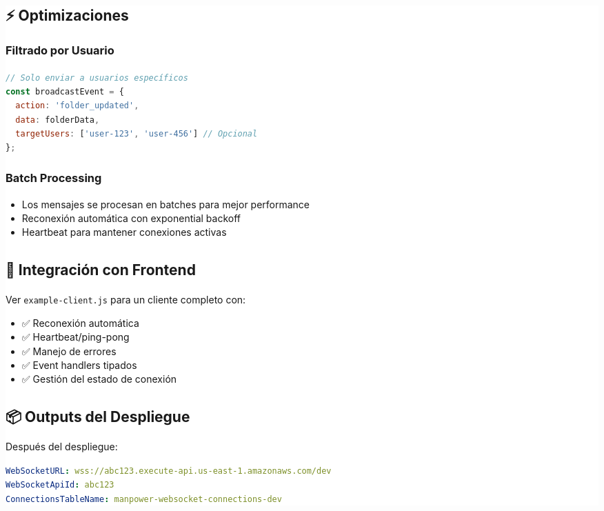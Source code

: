 ## ⚡ Optimizaciones

### Filtrado por Usuario
```javascript
// Solo enviar a usuarios específicos
const broadcastEvent = {
  action: 'folder_updated',
  data: folderData,
  targetUsers: ['user-123', 'user-456'] // Opcional
};
```

### Batch Processing
- Los mensajes se procesan en batches para mejor performance
- Reconexión automática con exponential backoff
- Heartbeat para mantener conexiones activas

## 🔄 Integración con Frontend

Ver `example-client.js` para un cliente completo con:
- ✅ Reconexión automática
- ✅ Heartbeat/ping-pong
- ✅ Manejo de errores
- ✅ Event handlers tipados
- ✅ Gestión del estado de conexión

## 📦 Outputs del Despliegue

Después del despliegue:
```yaml
WebSocketURL: wss://abc123.execute-api.us-east-1.amazonaws.com/dev
WebSocketApiId: abc123
ConnectionsTableName: manpower-websocket-connections-dev
```